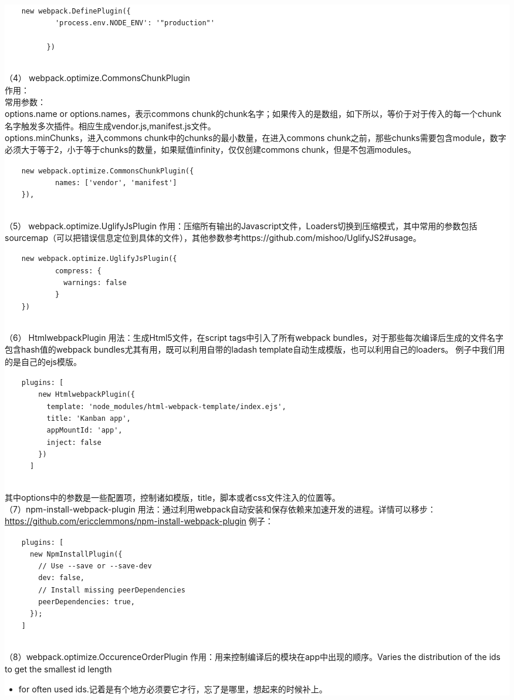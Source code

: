         new webpack.DefinePlugin({
                'process.env.NODE_ENV': '"production"'

              })

<br>（4） webpack.optimize.CommonsChunkPlugin
<br>作用：
<br>常用参数：
<br>options.name or options.names，表示commons chunk的chunk名字；如果传入的是数组，如下所以，等价于对于传入的每一个chunk名字触发多次插件。相应生成vendor.js,manifest.js文件。
<br>options.minChunks，进入commons chunk中的chunks的最小数量，在进入commons chunk之前，那些chunks需要包含module，数字必须大于等于2，小于等于chunks的数量，如果赋值infinity，仅仅创建commons chunk，但是不包涵modules。

        new webpack.optimize.CommonsChunkPlugin({
                names: ['vendor', 'manifest']
        }),

<br>（5） webpack.optimize.UglifyJsPlugin
作用：压缩所有输出的Javascript文件，Loaders切换到压缩模式，其中常用的参数包括sourcemap（可以把错误信息定位到具体的文件），其他参数参考https://github.com/mishoo/UglifyJS2#usage。

        new webpack.optimize.UglifyJsPlugin({
                compress: {
                  warnings: false
                }
        })

<br>（6） HtmlwebpackPlugin
用法：生成Html5文件，在script tags中引入了所有webpack bundles，对于那些每次编译后生成的文件名字包含hash值的webpack bundles尤其有用，既可以利用自带的ladash template自动生成模版，也可以利用自己的loaders。
例子中我们用的是自己的ejs模版。

        plugins: [
            new HtmlwebpackPlugin({
              template: 'node_modules/html-webpack-template/index.ejs',
              title: 'Kanban app',
              appMountId: 'app',
              inject: false
            })
          ]

<br>其中options中的参数是一些配置项，控制诸如模版，title，脚本或者css文件注入的位置等。
<br>（7）npm-install-webpack-plugin
用法：通过利用webpack自动安装和保存依赖来加速开发的进程。详情可以移步：https://github.com/ericclemmons/npm-install-webpack-plugin
例子：

        plugins: [
          new NpmInstallPlugin({
            // Use --save or --save-dev
            dev: false,
            // Install missing peerDependencies
            peerDependencies: true,
          });
        ]

<br>（8）webpack.optimize.OccurenceOrderPlugin
作用：用来控制编译后的模块在app中出现的顺序。Varies the distribution of the ids to get the smallest id length

- for often used ids.记着是有个地方必须要它才行，忘了是哪里，想起来的时候补上。

